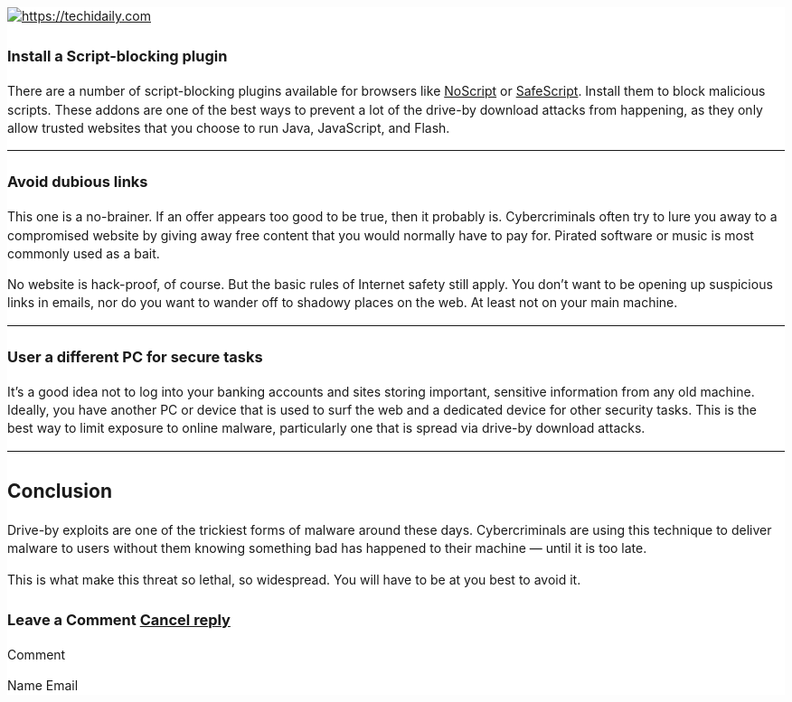 

<a href="https://ephamedtechinc.pxf.io/c/5597632/2137226/26400" target="_top" id="2137226">
  <img src="//a.impactradius-go.com/display-ad/26400-2137226" border="0" alt="https://techidaily.com" width="728" height="90"/>
</a>
<img height="0" width="0" src="https://ephamedtechinc.pxf.io/i/5597632/2137226/26400" style="position:absolute;visibility:hidden;" border="0" />


### **Install a Script-blocking plugin**

There are a number of script-blocking plugins available for browsers like [NoScript](https://noscript.net/) or [SafeScript](https://chrome.google.com/webstore/detail/scriptsafe/oiigbmnaadbkfbmpbfijlflahbdbdgdf?hl=en-GB). Install them to block malicious scripts. These addons are one of the best ways to prevent a lot of the drive-by download attacks from happening, as they only allow trusted websites that you choose to run Java, JavaScript, and Flash.

---

### **Avoid dubious links**

This one is a no-brainer. If an offer appears too good to be true, then it probably is. Cybercriminals often try to lure you away to a compromised website by giving away free content that you would normally have to pay for. Pirated software or music is most commonly used as a bait.

No website is hack-proof, of course. But the basic rules of Internet safety still apply. You don’t want to be opening up suspicious links in emails, nor do you want to wander off to shadowy places on the web. At least not on your main machine.

---

### **User a different PC for secure tasks**

It’s a good idea not to log into your banking accounts and sites storing important, sensitive information from any old machine. Ideally, you have another PC or device that is used to surf the web and a dedicated device for other security tasks. This is the best way to limit exposure to online malware, particularly one that is spread via drive-by download attacks.

---

## Conclusion

Drive-by exploits are one of the trickiest forms of malware around these days. Cybercriminals are using this technique to deliver malware to users without them knowing something bad has happened to their machine — until it is too late.

This is what make this threat so lethal, so widespread. You will have to be at you best to avoid it.

### Leave a Comment [Cancel reply](https://tools.techidaily.com/malwarefox/products/)

Comment

Name Email 
